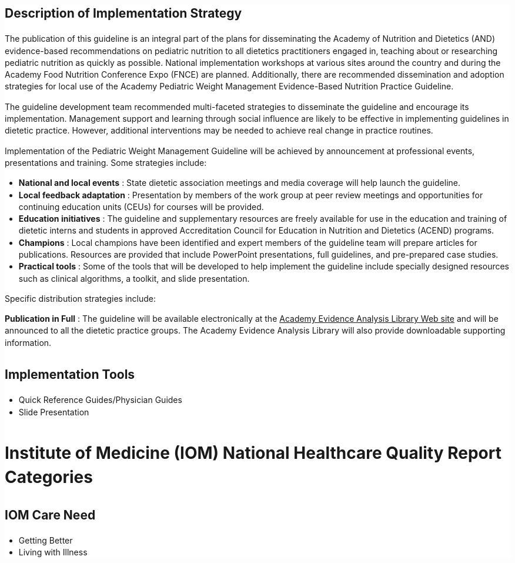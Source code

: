 ## Description of Implementation Strategy



The publication of this guideline is an integral part of the plans for disseminating the Academy of Nutrition and Dietetics (AND) evidence-based recommendations on pediatric nutrition to all dietetics practitioners engaged in, teaching about or researching pediatric nutrition as quickly as possible. National implementation workshops at various sites around the country and during the Academy Food Nutrition Conference Expo (FNCE) are planned. Additionally, there are recommended dissemination and adoption strategies for local use of the Academy Pediatric Weight Management Evidence-Based Nutrition Practice Guideline.

The guideline development team recommended multi-faceted strategies to disseminate the guideline and encourage its implementation. Management support and learning through social influence are likely to be effective in implementing guidelines in dietetic practice. However, additional interventions may be needed to achieve real change in practice routines.

Implementation of the Pediatric Weight Management Guideline will be achieved by announcement at professional events, presentations and training. Some strategies include:

  * **National and local events** : State dietetic association meetings and media coverage will help launch the guideline. 
  * **Local feedback adaptation** : Presentation by members of the work group at peer review meetings and opportunities for continuing education units (CEUs) for courses will be provided. 
  * **Education initiatives** : The guideline and supplementary resources are freely available for use in the education and training of dietetic interns and students in approved Accreditation Council for Education in Nutrition and Dietetics (ACEND) programs. 
  * **Champions** : Local champions have been identified and expert members of the guideline team will prepare articles for publications. Resources are provided that include PowerPoint presentations, full guidelines, and pre-prepared case studies. 
  * **Practical tools** : Some of the tools that will be developed to help implement the guideline include specially designed resources such as clinical algorithms, a toolkit, and slide presentation. 



Specific distribution strategies include:

**Publication in Full** : The guideline will be available electronically at the [Academy Evidence Analysis Library Web site](http://www.andevidencelibrary.com/ "Academy Evidence Analysis Library Web site") and will be announced to all the dietetic practice groups. The Academy Evidence Analysis Library will also provide downloadable supporting information.

## Implementation Tools

- Quick Reference Guides/Physician Guides
- Slide Presentation

# Institute of Medicine (IOM) National Healthcare Quality Report Categories

## IOM Care Need

- Getting Better
- Living with Illness
